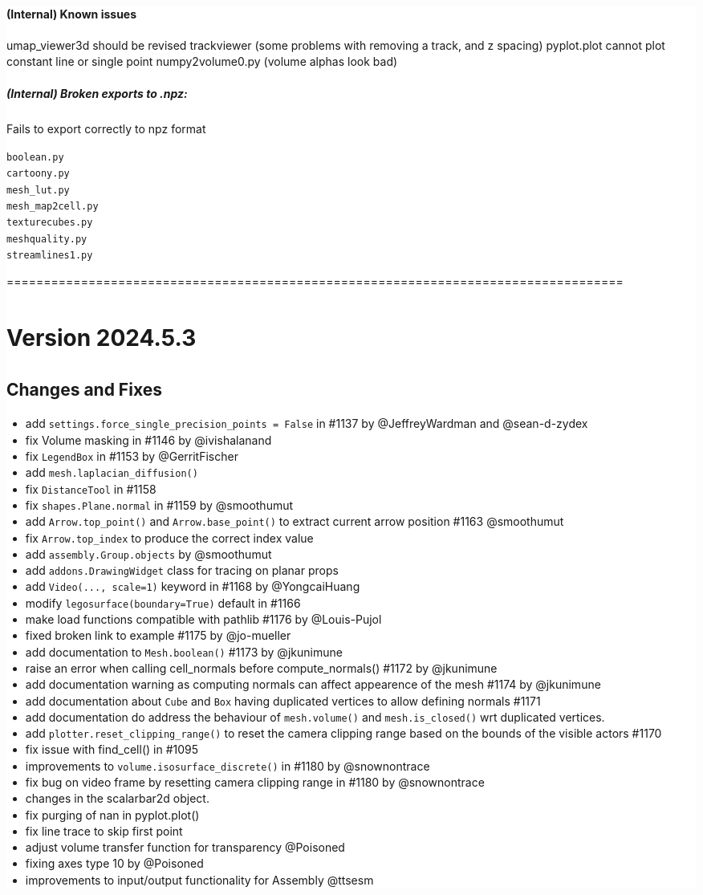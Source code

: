 #### (Internal) Known issues
umap_viewer3d should be revised
trackviewer (some problems with removing a track, and z spacing)
pyplot.plot cannot plot constant line or single point
numpy2volume0.py  (volume alphas look bad)

##### (Internal) Broken exports to .npz:
Fails to export correctly to npz format
```
boolean.py
cartoony.py
mesh_lut.py
mesh_map2cell.py
texturecubes.py
meshquality.py
streamlines1.py
```







===================================================================================

# Version 2024.5.3

## Changes and Fixes

- add `settings.force_single_precision_points = False` in #1137 by @JeffreyWardman and @sean-d-zydex
- fix Volume masking in #1146 by @ivishalanand 
- fix `LegendBox` in #1153 by @GerritFischer
- add `mesh.laplacian_diffusion()`
- fix `DistanceTool` in #1158
- fix `shapes.Plane.normal` in #1159 by @smoothumut
- add `Arrow.top_point()` and `Arrow.base_point()` to extract current arrow position #1163 @smoothumut
- fix `Arrow.top_index` to produce the correct index value
- add `assembly.Group.objects` by @smoothumut
- add `addons.DrawingWidget` class for tracing on planar props
- add `Video(..., scale=1)` keyword in #1168 by @YongcaiHuang
- modify `legosurface(boundary=True)` default in #1166
- make load functions compatible with pathlib #1176 by @Louis-Pujol
- fixed broken link to example #1175 by @jo-mueller
- add documentation to `Mesh.boolean()` #1173 by @jkunimune
- raise an error when calling cell_normals before compute_normals() #1172 by @jkunimune
- add documentation warning as computing normals can affect appearence of the mesh #1174 by @jkunimune
- add documentation about `Cube` and `Box` having duplicated vertices to allow defining normals #1171
- add documentation do address the behaviour of `mesh.volume()` and `mesh.is_closed()` wrt duplicated vertices.
- add `plotter.reset_clipping_range()` to reset the camera clipping range based on the bounds of the visible actors #1170
- fix issue with find_cell() in #1095
- improvements to `volume.isosurface_discrete()` in #1180 by @snownontrace
- fix bug on video frame by resetting camera clipping range in #1180 by @snownontrace
- changes in the scalarbar2d object.
- fix purging of nan in pyplot.plot()
- fix line trace to skip first point
- adjust volume transfer function for transparency @Poisoned
- fixing axes type 10 by @Poisoned
- improvements to input/output functionality for Assembly @ttsesm